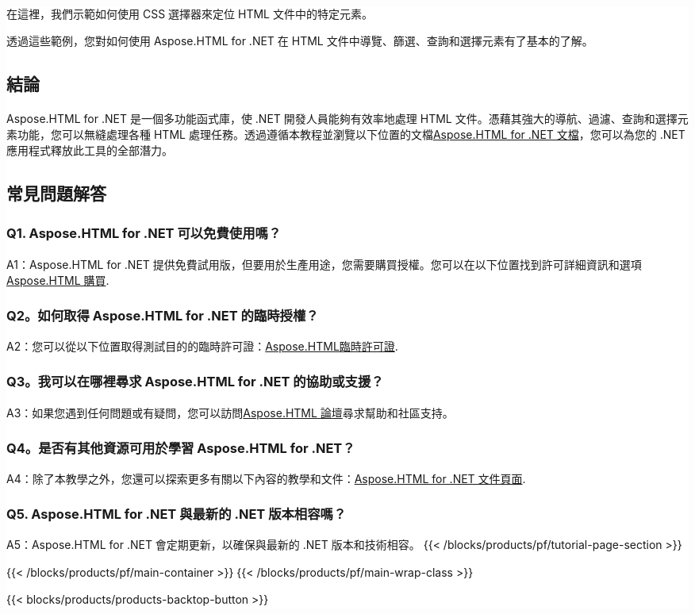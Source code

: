 在這裡，我們示範如何使用 CSS 選擇器來定位 HTML 文件中的特定元素。

透過這些範例，您對如何使用 Aspose.HTML for .NET 在 HTML 文件中導覽、篩選、查詢和選擇元素有了基本的了解。

## 結論

 Aspose.HTML for .NET 是一個多功能函式庫，使 .NET 開發人員能夠有效率地處理 HTML 文件。憑藉其強大的導航、過濾、查詢和選擇元素功能，您可以無縫處理各種 HTML 處理任務。透過遵循本教程並瀏覽以下位置的文檔[Aspose.HTML for .NET 文檔](https://reference.aspose.com/html/net/)，您可以為您的 .NET 應用程式釋放此工具的全部潛力。

## 常見問題解答

### Q1. Aspose.HTML for .NET 可以免費使用嗎？

A1：Aspose.HTML for .NET 提供免費試用版，但要用於生產用途，您需要購買授權。您可以在以下位置找到許可詳細資訊和選項[Aspose.HTML 購買](https://purchase.aspose.com/buy).

### Q2。如何取得 Aspose.HTML for .NET 的臨時授權？

 A2：您可以從以下位置取得測試目的的臨時許可證：[Aspose.HTML臨時許可證](https://purchase.aspose.com/temporary-license/).

### Q3。我可以在哪裡尋求 Aspose.HTML for .NET 的協助或支援？

 A3：如果您遇到任何問題或有疑問，您可以訪問[Aspose.HTML 論壇](https://forum.aspose.com/)尋求幫助和社區支持。

### Q4。是否有其他資源可用於學習 Aspose.HTML for .NET？

 A4：除了本教學之外，您還可以探索更多有關以下內容的教學和文件：[Aspose.HTML for .NET 文件頁面](https://reference.aspose.com/html/net/).

### Q5. Aspose.HTML for .NET 與最新的 .NET 版本相容嗎？

A5：Aspose.HTML for .NET 會定期更新，以確保與最新的 .NET 版本和技術相容。
{{< /blocks/products/pf/tutorial-page-section >}}

{{< /blocks/products/pf/main-container >}}
{{< /blocks/products/pf/main-wrap-class >}}

{{< blocks/products/products-backtop-button >}}
